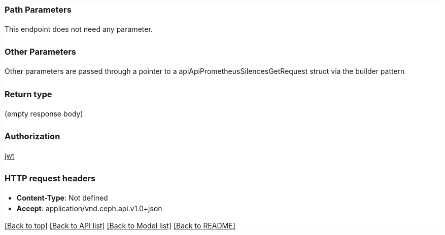 ### Path Parameters

This endpoint does not need any parameter.

### Other Parameters

Other parameters are passed through a pointer to a apiApiPrometheusSilencesGetRequest struct via the builder pattern


### Return type

 (empty response body)

### Authorization

[jwt](../README.md#jwt)

### HTTP request headers

- **Content-Type**: Not defined
- **Accept**: application/vnd.ceph.api.v1.0+json

[[Back to top]](#) [[Back to API list]](../README.md#documentation-for-api-endpoints)
[[Back to Model list]](../README.md#documentation-for-models)
[[Back to README]](../README.md)

